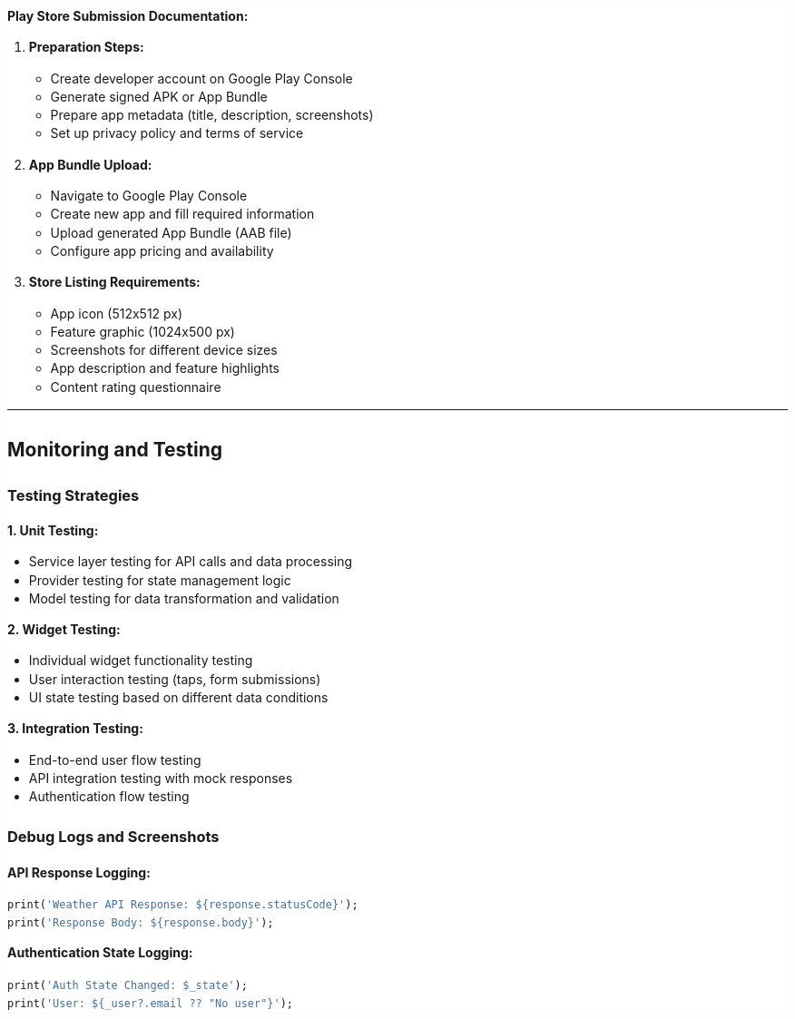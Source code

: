 **Play Store Submission Documentation:**

1. **Preparation Steps:**
   - Create developer account on Google Play Console
   - Generate signed APK or App Bundle
   - Prepare app metadata (title, description, screenshots)
   - Set up privacy policy and terms of service

2. **App Bundle Upload:**
   - Navigate to Google Play Console
   - Create new app and fill required information
   - Upload generated App Bundle (AAB file)
   - Configure app pricing and availability

3. **Store Listing Requirements:**
   - App icon (512x512 px)
   - Feature graphic (1024x500 px)
   - Screenshots for different device sizes
   - App description and feature highlights
   - Content rating questionnaire

---

## Monitoring and Testing

### Testing Strategies

**1. Unit Testing:**
- Service layer testing for API calls and data processing
- Provider testing for state management logic
- Model testing for data transformation and validation

**2. Widget Testing:**
- Individual widget functionality testing
- User interaction testing (taps, form submissions)
- UI state testing based on different data conditions

**3. Integration Testing:**
- End-to-end user flow testing
- API integration testing with mock responses
- Authentication flow testing

### Debug Logs and Screenshots

**API Response Logging:**
```dart
print('Weather API Response: ${response.statusCode}');
print('Response Body: ${response.body}');
```

**Authentication State Logging:**
```dart
print('Auth State Changed: $_state');
print('User: ${_user?.email ?? "No user"}');
```
